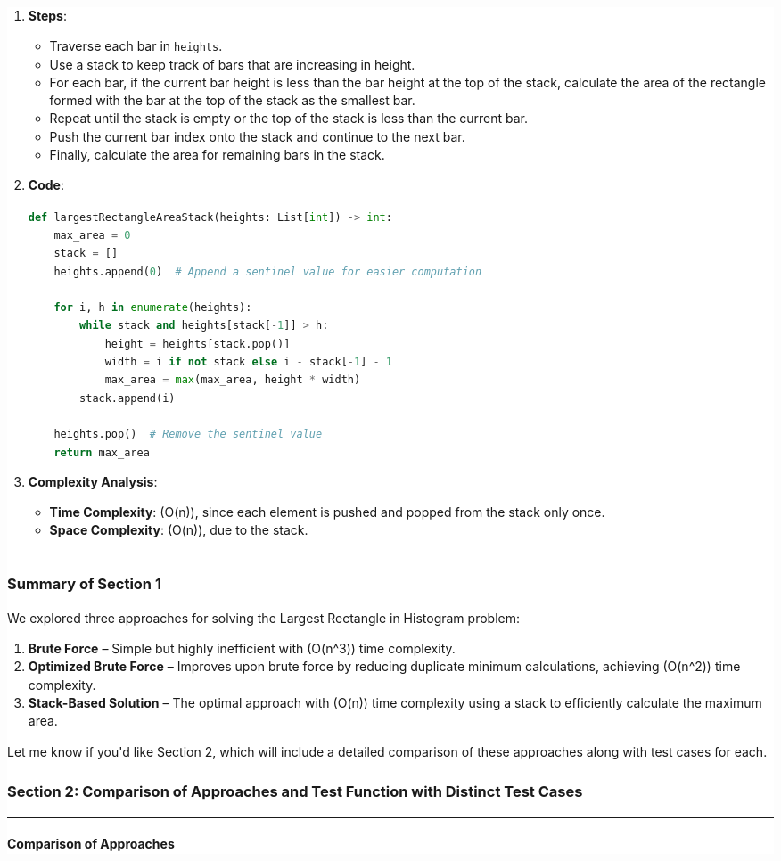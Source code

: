 1. **Steps**:
   - Traverse each bar in `heights`.
   - Use a stack to keep track of bars that are increasing in height.
   - For each bar, if the current bar height is less than the bar height at the top of the stack, calculate the area of the rectangle formed with the bar at the top of the stack as the smallest bar.
   - Repeat until the stack is empty or the top of the stack is less than the current bar.
   - Push the current bar index onto the stack and continue to the next bar.
   - Finally, calculate the area for remaining bars in the stack.

2. **Code**:

   ```python
   def largestRectangleAreaStack(heights: List[int]) -> int:
       max_area = 0
       stack = []
       heights.append(0)  # Append a sentinel value for easier computation
       
       for i, h in enumerate(heights):
           while stack and heights[stack[-1]] > h:
               height = heights[stack.pop()]
               width = i if not stack else i - stack[-1] - 1
               max_area = max(max_area, height * width)
           stack.append(i)
       
       heights.pop()  # Remove the sentinel value
       return max_area
   ```

3. **Complexity Analysis**:
   - **Time Complexity**: \(O(n)\), since each element is pushed and popped from the stack only once.
   - **Space Complexity**: \(O(n)\), due to the stack.

---

### Summary of Section 1

We explored three approaches for solving the Largest Rectangle in Histogram problem:

1. **Brute Force** – Simple but highly inefficient with \(O(n^3)\) time complexity.
2. **Optimized Brute Force** – Improves upon brute force by reducing duplicate minimum calculations, achieving \(O(n^2)\) time complexity.
3. **Stack-Based Solution** – The optimal approach with \(O(n)\) time complexity using a stack to efficiently calculate the maximum area.

Let me know if you'd like Section 2, which will include a detailed comparison of these approaches along with test cases for each.


### Section 2: Comparison of Approaches and Test Function with Distinct Test Cases

---

#### Comparison of Approaches
